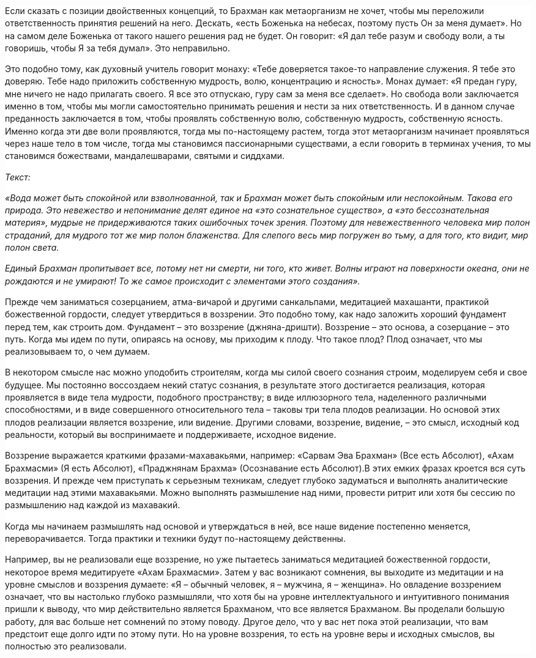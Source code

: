  Если сказать с позиции двойственных концепций, то Брахман как метаорганизм не хочет, чтобы мы переложили ответственность принятия решений на него. Дескать, «есть Боженька на небесах, поэтому пусть Он за меня думает». Но на самом деле Боженька от такого нашего решения рад не будет. Он говорит: «Я дал тебе разум и свободу воли, а ты говоришь, чтобы Я за тебя думал». Это неправильно.

 Это подобно тому, как духовный учитель говорит монаху: «Тебе доверяется такое-то направление служения. Я тебе это доверяю. Тебе надо приложить собственную мудрость, волю, концентрацию и ясность». Монах думает: «Я предан гуру, мне ничего не надо прилагать своего. Я все это отпускаю, гуру сам за меня все сделает». Но свобода воли заключается именно в том, чтобы мы могли самостоятельно принимать решения и нести за них ответственность. И в данном случае преданность заключается в том, чтобы проявлять собственную волю, собственную мудрость, собственную ясность. Именно когда эти две воли проявляются, тогда мы по-настоящему растем, тогда этот метаорганизм начинает проявляться через наше тело в том числе, тогда мы становимся пассионарными существами, а если говорить в терминах учения, то мы становимся божествами, мандалешварами, святыми и сиддхами.

  
_Текст:_ 

 _«Вода может быть спокойной или взволнованной, так и Брахман может быть спокойным или неспокойным. Такова его природа. Это невежество и непонимание делят единое на «это сознательное существо», а «это бессознательная материя», мудрые не придерживаются таких ошибочных точек зрения. Поэтому для невежественного человека мир полон страданий, для мудрого тот же мир полон блаженства. Для слепого весь мир погружен во тьму, а для того, кто видит, мир полон света._ 

 _Единый Брахман пропитывает все, потому нет ни смерти, ни того, кто живет. Волны играют на поверхности океана, они не рождаются и не умирают! То же самое происходит с элементами этого создания»._ 

  
 Прежде чем заниматься созерцанием, атма-вичарой и другими санкальпами, медитацией махашанти, практикой божественной гордости, следует утвердиться в воззрении. Это подобно тому, как надо заложить хороший фундамент перед тем, как строить дом. Фундамент – это воззрение (джняна-дришти). Воззрение – это основа, а созерцание – это путь. Когда мы идем по пути, опираясь на основу, мы приходим к плоду. Что такое плод? Плод означает, что мы реализовываем то, о чем думаем.

 В некотором смысле нас можно уподобить строителям, когда мы силой своего сознания строим, моделируем себя и свое будущее. Мы постоянно воссоздаем некий статус сознания, в результате этого достигается реализация, которая проявляется в виде тела мудрости, подобного пространству; в виде иллюзорного тела, наделенного различными способностями, и в виде совершенного относительного тела – таковы три тела плодов реализации. Но основой этих плодов реализации является воззрение, или видение. Другими словами, воззрение, видение, – это смысл, исходный код реальности, который вы воспринимаете и поддерживаете, исходное видение.

 Воззрение выражается краткими фразами-махавакьями, например: «Сарвам Эва Брахман» (Все есть Абсолют), «Ахам Брахмасми» (Я есть Абсолют), «Праджнянам Брахма» (Осознавание есть Абсолют).В этих емких фразах кроется вся суть воззрения. И прежде чем приступать к серьезным техникам, следует глубоко задуматься и выполнять аналитические медитации над этими махавакьями. Можно выполнять размышление над ними, провести ритрит или хотя бы сессию по размышлению над каждой из махавакий.

 Когда мы начинаем размышлять над основой и утверждаться в ней, все наше видение постепенно меняется, переворачивается. Тогда практики и техники будут по-настоящему действенны.

 Например, вы не реализовали еще воззрение, но уже пытаетесь заниматься медитацией божественной гордости, некоторое время медитируете «Ахам Брахмасми». Затем у вас возникают сомнения, вы выходите из медитации и на уровне смыслов и воззрения думаете: «Я – обычный человек, я – мужчина, я – женщина». Но овладение воззрением означает, что вы настолько глубоко размышляли, что хотя бы на уровне интеллектуального и интуитивного понимания пришли к выводу, что мир действительно является Брахманом, что все является Брахманом. Вы проделали большую работу, для вас больше нет сомнений по этому поводу. Другое дело, что у вас нет пока этой реализации, что вам предстоит еще долго идти по этому пути. Но на уровне воззрения, то есть на уровне веры и исходных смыслов, вы полностью это реализовали.
